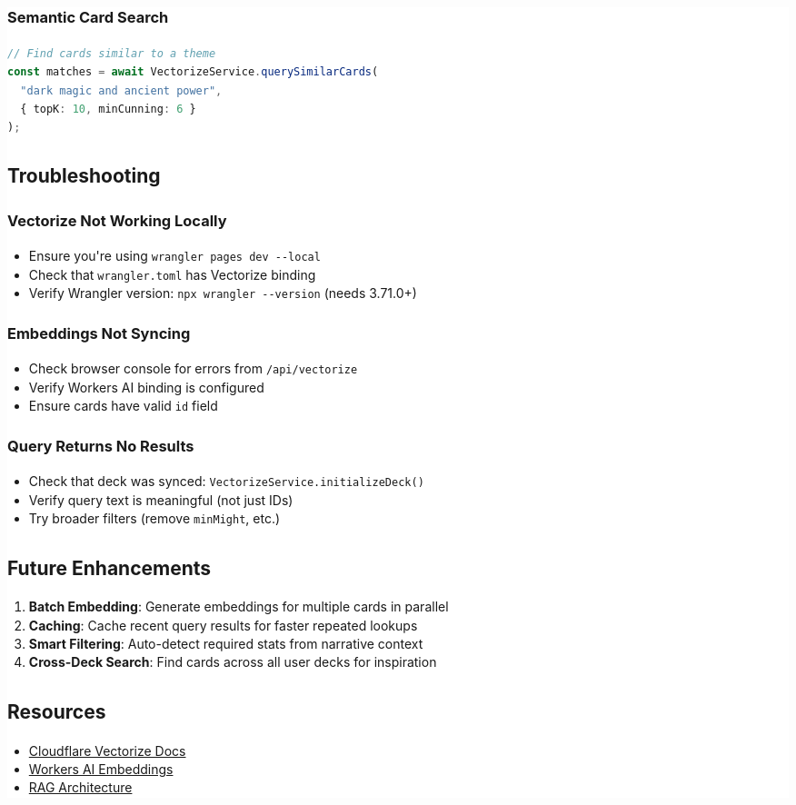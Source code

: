 ### Semantic Card Search
```typescript
// Find cards similar to a theme
const matches = await VectorizeService.querySimilarCards(
  "dark magic and ancient power",
  { topK: 10, minCunning: 6 }
);
```

## Troubleshooting

### Vectorize Not Working Locally
- Ensure you're using `wrangler pages dev --local`
- Check that `wrangler.toml` has Vectorize binding
- Verify Wrangler version: `npx wrangler --version` (needs 3.71.0+)

### Embeddings Not Syncing
- Check browser console for errors from `/api/vectorize`
- Verify Workers AI binding is configured
- Ensure cards have valid `id` field

### Query Returns No Results
- Check that deck was synced: `VectorizeService.initializeDeck()`
- Verify query text is meaningful (not just IDs)
- Try broader filters (remove `minMight`, etc.)

## Future Enhancements

1. **Batch Embedding**: Generate embeddings for multiple cards in parallel
2. **Caching**: Cache recent query results for faster repeated lookups
3. **Smart Filtering**: Auto-detect required stats from narrative context
4. **Cross-Deck Search**: Find cards across all user decks for inspiration

## Resources

- [Cloudflare Vectorize Docs](https://developers.cloudflare.com/vectorize/)
- [Workers AI Embeddings](https://developers.cloudflare.com/workers-ai/models/#text-embeddings)
- [RAG Architecture](https://developers.cloudflare.com/reference-architecture/diagrams/ai/ai-rag/)
